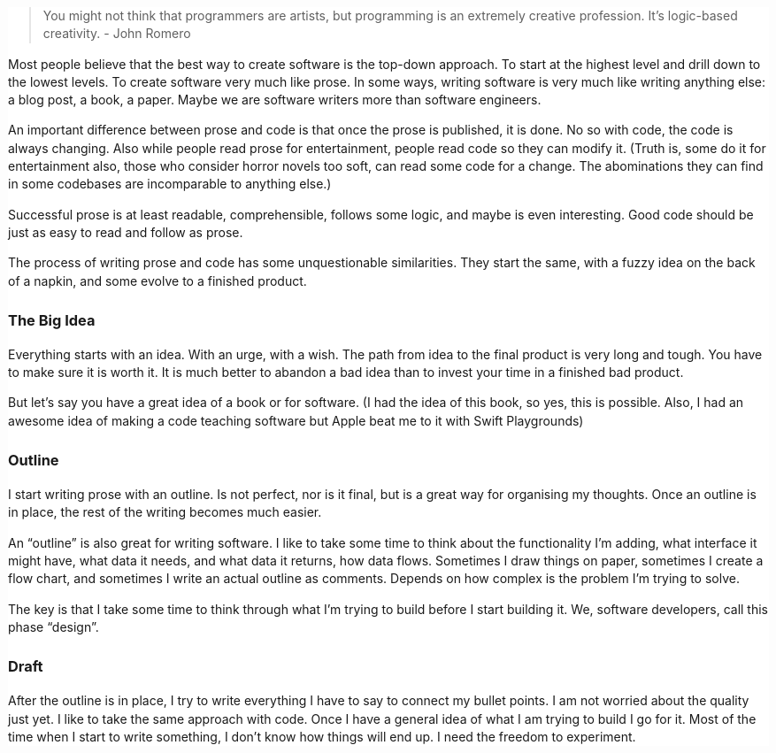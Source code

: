 > You might not think that programmers are artists, but programming is an extremely creative profession. It’s logic-based creativity. - John Romero

Most people believe that the best way to create software is the top-down approach. 
To start at the highest level and drill down to the lowest levels. To create software very much like prose. 
In some ways, writing software is very much like writing anything else: a blog post, a book, a paper. 
Maybe we are software writers more than software engineers. 

An important difference between prose and code is that once the prose is published, it is done. 
No so with code, the code is always changing. Also while people read prose for entertainment, people read code so 
they can modify it. (Truth is, some do it for entertainment also, those who consider horror novels too soft, can read some code for a change. 
The abominations they can find in some codebases are incomparable to anything else.) 

Successful prose is at least readable, comprehensible, follows some logic, and maybe is even interesting. 
Good code should be just as easy to read and follow as prose. 

The process of writing prose and code has some unquestionable similarities. They start the same,
 with a fuzzy idea on the back of a napkin, and some evolve to a finished product.  

### The Big Idea

Everything starts with an idea. With an urge, with a wish. 
The path from idea to the final product is very long and tough. You have to make sure it is worth it. 
It is much better to abandon a bad idea than to invest your time in a finished bad product.  

But let’s say you have a great idea of a book or for software. (I had the idea of this book, so yes, this is possible. 
Also, I had an awesome idea of making a code teaching software but Apple beat me to it with Swift Playgrounds)

### Outline

I start writing prose with an outline. Is not perfect, nor is it final, but is a great way for organising my thoughts.
Once an outline is in place, the rest of the writing becomes much easier. 

An “outline” is also great for writing software. I like to take some time to think about the functionality I’m adding, what interface it might have, 
what data it needs, and what data it returns, how data flows. Sometimes I draw things on paper, sometimes I create a flow chart, 
and sometimes I write an actual outline as comments. Depends on how complex is the problem I’m trying to solve. 

The key is that I take some time to think through what I’m trying to build before I start building it. We, software developers, call this phase “design”.
 
### Draft

After the outline is in place, I try to write everything I have to say to connect my bullet points. I am not worried about 
the quality just yet. I like to take the same approach with code. Once I have a general idea of what I am trying to build 
I go for it. Most of the time when I start to write something, I don’t know how things will end up. I need the freedom 
to experiment. 
